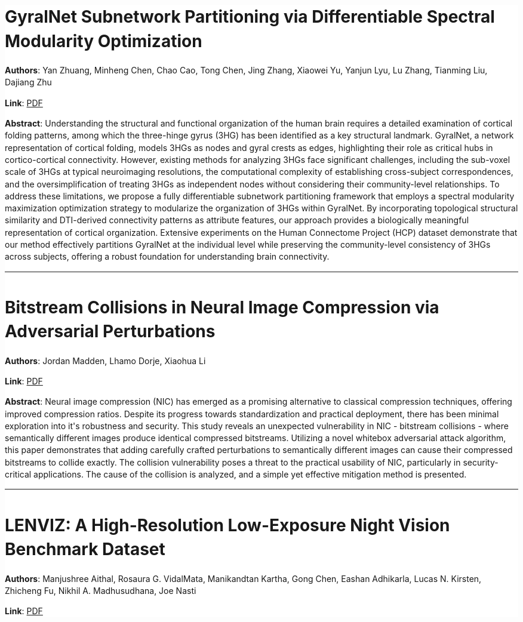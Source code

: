 # GyralNet Subnetwork Partitioning via Differentiable Spectral Modularity Optimization 

**Authors**: Yan Zhuang, Minheng Chen, Chao Cao, Tong Chen, Jing Zhang, Xiaowei Yu, Yanjun Lyu, Lu Zhang, Tianming Liu, Dajiang Zhu  

**Link**: [PDF](https://arxiv.org/pdf/2503.19823)  

**Abstract**: Understanding the structural and functional organization of the human brain requires a detailed examination of cortical folding patterns, among which the three-hinge gyrus (3HG) has been identified as a key structural landmark. GyralNet, a network representation of cortical folding, models 3HGs as nodes and gyral crests as edges, highlighting their role as critical hubs in cortico-cortical connectivity. However, existing methods for analyzing 3HGs face significant challenges, including the sub-voxel scale of 3HGs at typical neuroimaging resolutions, the computational complexity of establishing cross-subject correspondences, and the oversimplification of treating 3HGs as independent nodes without considering their community-level relationships. To address these limitations, we propose a fully differentiable subnetwork partitioning framework that employs a spectral modularity maximization optimization strategy to modularize the organization of 3HGs within GyralNet. By incorporating topological structural similarity and DTI-derived connectivity patterns as attribute features, our approach provides a biologically meaningful representation of cortical organization. Extensive experiments on the Human Connectome Project (HCP) dataset demonstrate that our method effectively partitions GyralNet at the individual level while preserving the community-level consistency of 3HGs across subjects, offering a robust foundation for understanding brain connectivity. 

---
# Bitstream Collisions in Neural Image Compression via Adversarial Perturbations 

**Authors**: Jordan Madden, Lhamo Dorje, Xiaohua Li  

**Link**: [PDF](https://arxiv.org/pdf/2503.19817)  

**Abstract**: Neural image compression (NIC) has emerged as a promising alternative to classical compression techniques, offering improved compression ratios. Despite its progress towards standardization and practical deployment, there has been minimal exploration into it's robustness and security. This study reveals an unexpected vulnerability in NIC - bitstream collisions - where semantically different images produce identical compressed bitstreams. Utilizing a novel whitebox adversarial attack algorithm, this paper demonstrates that adding carefully crafted perturbations to semantically different images can cause their compressed bitstreams to collide exactly. The collision vulnerability poses a threat to the practical usability of NIC, particularly in security-critical applications. The cause of the collision is analyzed, and a simple yet effective mitigation method is presented. 

---
# LENVIZ: A High-Resolution Low-Exposure Night Vision Benchmark Dataset 

**Authors**: Manjushree Aithal, Rosaura G. VidalMata, Manikandtan Kartha, Gong Chen, Eashan Adhikarla, Lucas N. Kirsten, Zhicheng Fu, Nikhil A. Madhusudhana, Joe Nasti  

**Link**: [PDF](https://arxiv.org/pdf/2503.19804)  
